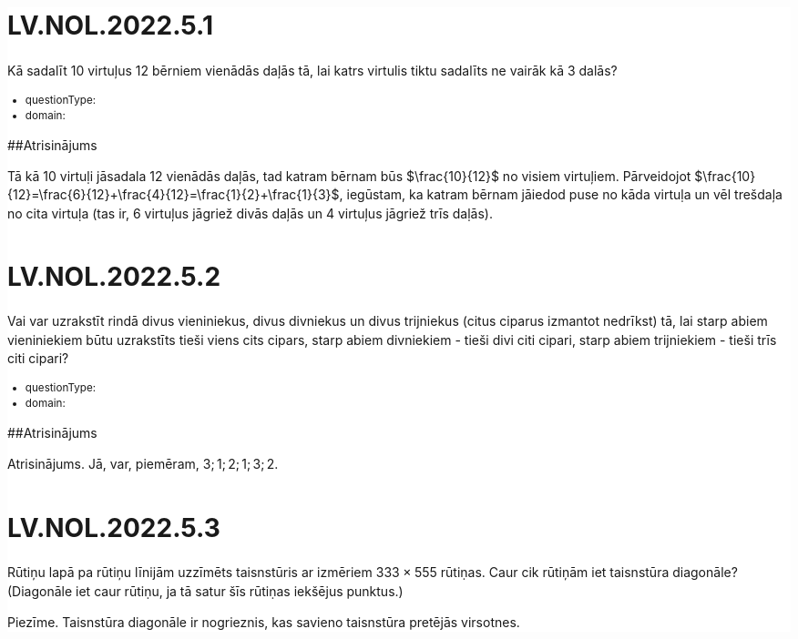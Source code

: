 # <lo-sample/> LV.NOL.2022.5.1


Kā sadalīt $10$ virtuļus $12$ bērniem vienādās daļās tā, lai katrs virtulis tiktu sadalīts ne vairāk kā $3$ dalās? 

<small>

* questionType:
* domain:

</small>

##Atrisinājums


Tā kā $10$ virtuḷi jāsadala $12$ vienādās daļās, tad katram bērnam
 būs $\frac{10}{12}$ no visiem virtuļiem. Pārveidojot
 $\frac{10}{12}=\frac{6}{12}+\frac{4}{12}=\frac{1}{2}+\frac{1}{3}$, 
 iegūstam, ka katram bērnam jāiedod puse no kāda virtuḷa un vēl
 trešdaļa no cita virtuḷa (tas ir, $6$ virtuļus jāgriež divās daļās 
 un $4$ virtuļus jāgriež trīs daḷās).


# <lo-sample/> LV.NOL.2022.5.2


Vai var uzrakstīt rindā divus vieniniekus, divus divniekus un
 divus trijniekus (citus ciparus izmantot nedrīkst) tā, lai starp abiem
 vieniniekiem būtu uzrakstīts tieši viens cits cipars, starp abiem
 divniekiem - tieši divi citi cipari, starp abiem trijniekiem - tieši
 trīs citi cipari?

<small>

* questionType:
* domain:

</small>

##Atrisinājums


Atrisinājums. Jā, var, piemēram, $3 ; 1 ; 2 ; 1 ; 3 ; 2$.


# <lo-sample/> LV.NOL.2022.5.3


Rūtiņu lapā pa rūtiņu līnijām uzzīmēts taisnstūris ar izmēriem
 $333 \times 555$ rūtiṇas. Caur cik rūtiņām iet taisnstūra diagonāle?
 (Diagonāle iet caur rūtiṇu, ja tā satur šīs rūtiṇas iekšējus punktus.)

Piezīme. Taisnstūra diagonāle ir nogrieznis, kas savieno taisnstūra 
pretējās virsotnes.

<small>
